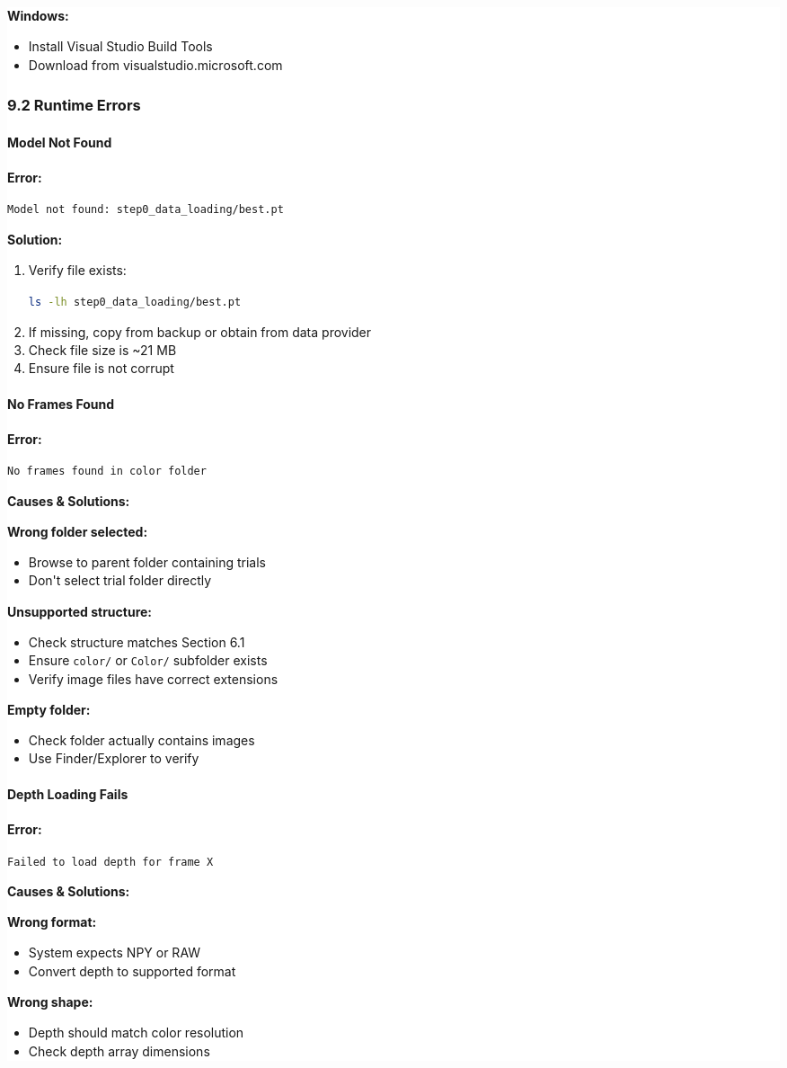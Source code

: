 **Windows:**
- Install Visual Studio Build Tools
- Download from visualstudio.microsoft.com

### 9.2 Runtime Errors

#### Model Not Found

**Error:**
```
Model not found: step0_data_loading/best.pt
```

**Solution:**
1. Verify file exists:
   ```bash
   ls -lh step0_data_loading/best.pt
   ```
2. If missing, copy from backup or obtain from data provider
3. Check file size is ~21 MB
4. Ensure file is not corrupt

#### No Frames Found

**Error:**
```
No frames found in color folder
```

**Causes & Solutions:**

**Wrong folder selected:**
- Browse to parent folder containing trials
- Don't select trial folder directly

**Unsupported structure:**
- Check structure matches Section 6.1
- Ensure `color/` or `Color/` subfolder exists
- Verify image files have correct extensions

**Empty folder:**
- Check folder actually contains images
- Use Finder/Explorer to verify

#### Depth Loading Fails

**Error:**
```
Failed to load depth for frame X
```

**Causes & Solutions:**

**Wrong format:**
- System expects NPY or RAW
- Convert depth to supported format

**Wrong shape:**
- Depth should match color resolution
- Check depth array dimensions
